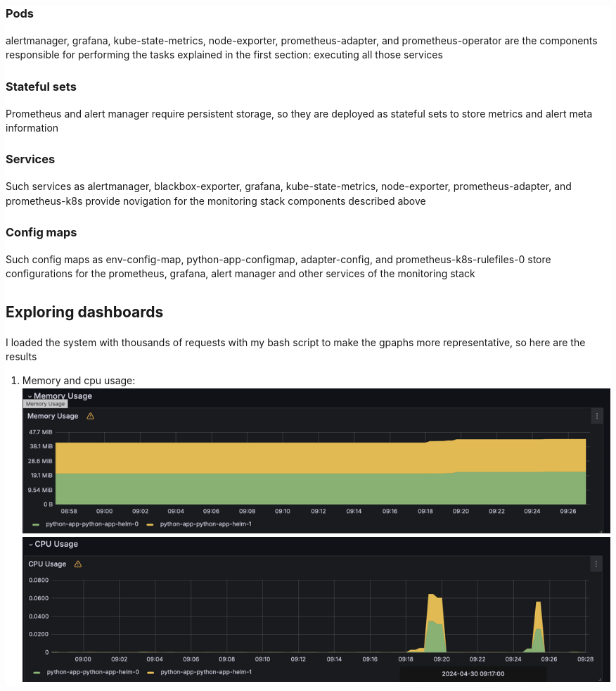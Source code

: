 ### Pods 

alertmanager, grafana, kube-state-metrics, node-exporter, prometheus-adapter, and prometheus-operator are the components responsible for performing the tasks explained in the first section: executing all those services 

### Stateful sets 

Prometheus and alert manager require persistent storage, so they are deployed as stateful sets to store metrics and alert meta information 

### Services 
Such services as alertmanager, blackbox-exporter, grafana, kube-state-metrics, node-exporter, prometheus-adapter, and prometheus-k8s provide novigation for the monitoring stack components described above 

### Config maps 

Such config maps as env-config-map, python-app-configmap, adapter-config, and prometheus-k8s-rulefiles-0 store configurations for the prometheus, grafana, alert manager and other services of the monitoring stack 

## Exploring dashboards 

I loaded the system with thousands of requests with my bash script to make the gpaphs more representative, so here are the results 

1. Memory and cpu usage: 
![screen](k8s/pics/14.2.png)
![screen](k8s/pics/14.3.png)

